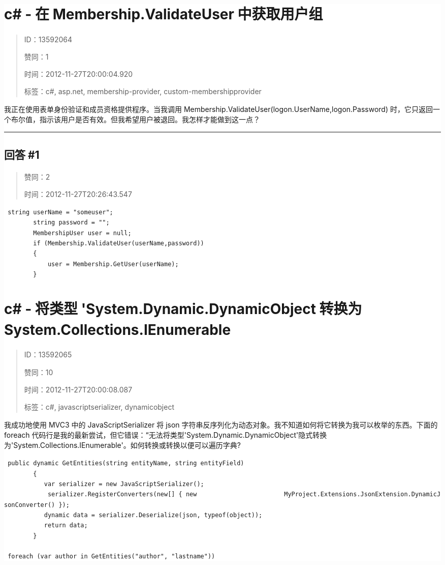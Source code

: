 # c# - 在 Membership.ValidateUser 中获取用户组

> ID：13592064
> 
> 赞同：1
> 
> 时间：2012-11-27T20:00:04.920
> 
> 标签：c#, asp.net, membership-provider, custom-membershipprovider

我正在使用表单身份验证和成员资格提供程序。当我调用 Membership.ValidateUser(logon.UserName,logon.Password) 时，它只返回一个布尔值，指示该用户是否有效。但我希望用户被退回。我怎样才能做到这一点？

* * *

## 回答 #1

> 赞同：2
> 
> 时间：2012-11-27T20:26:43.547

```
 string userName = "someuser";
        string password = "";
        MembershipUser user = null;
        if (Membership.ValidateUser(userName,password))
        {
            user = Membership.GetUser(userName);
        } 
```

# c# - 将类型 'System.Dynamic.DynamicObject 转换为 System.Collections.IEnumerable

> ID：13592065
> 
> 赞同：10
> 
> 时间：2012-11-27T20:00:08.087
> 
> 标签：c#, javascriptserializer, dynamicobject

我成功地使用 MVC3 中的 JavaScriptSerializer 将 json 字符串反序列化为动态对象。我不知道如何将它转换为我可以枚举的东西。下面的 foreach 代码行是我的最新尝试，但它错误：“无法将类型'System.Dynamic.DynamicObject'隐式转换为'System.Collections.IEnumerable'。如何转换或转换以便可以遍历字典?

```
 public dynamic GetEntities(string entityName, string entityField)
        {
           var serializer = new JavaScriptSerializer();
            serializer.RegisterConverters(new[] { new                        MyProject.Extensions.JsonExtension.DynamicJsonConverter() });
           dynamic data = serializer.Deserialize(json, typeof(object));
           return data;
        }

 foreach (var author in GetEntities("author", "lastname")) 
```

